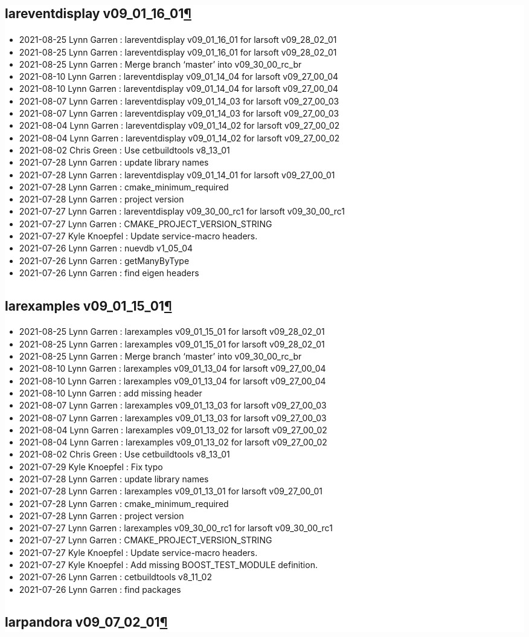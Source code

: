 
lareventdisplay v09\_01\_16\_01[¶](#lareventdisplay-v09_01_16_01)
-----------------------------------------------------------------

-   2021-08-25 Lynn Garren : lareventdisplay v09\_01\_16\_01 for larsoft v09\_28\_02\_01
-   2021-08-25 Lynn Garren : lareventdisplay v09\_01\_16\_01 for larsoft v09\_28\_02\_01
-   2021-08-25 Lynn Garren : Merge branch ‘master’ into v09\_30\_00\_rc\_br
-   2021-08-10 Lynn Garren : lareventdisplay v09\_01\_14\_04 for larsoft v09\_27\_00\_04
-   2021-08-10 Lynn Garren : lareventdisplay v09\_01\_14\_04 for larsoft v09\_27\_00\_04
-   2021-08-07 Lynn Garren : lareventdisplay v09\_01\_14\_03 for larsoft v09\_27\_00\_03
-   2021-08-07 Lynn Garren : lareventdisplay v09\_01\_14\_03 for larsoft v09\_27\_00\_03
-   2021-08-04 Lynn Garren : lareventdisplay v09\_01\_14\_02 for larsoft v09\_27\_00\_02
-   2021-08-04 Lynn Garren : lareventdisplay v09\_01\_14\_02 for larsoft v09\_27\_00\_02
-   2021-08-02 Chris Green : Use cetbuildtools v8\_13\_01
-   2021-07-28 Lynn Garren : update library names
-   2021-07-28 Lynn Garren : lareventdisplay v09\_01\_14\_01 for larsoft v09\_27\_00\_01
-   2021-07-28 Lynn Garren : cmake\_minimum\_required
-   2021-07-28 Lynn Garren : project version
-   2021-07-27 Lynn Garren : lareventdisplay v09\_30\_00\_rc1 for larsoft v09\_30\_00\_rc1
-   2021-07-27 Lynn Garren : CMAKE\_PROJECT\_VERSION\_STRING
-   2021-07-27 Kyle Knoepfel : Update service-macro headers.
-   2021-07-26 Lynn Garren : nuevdb v1\_05\_04
-   2021-07-26 Lynn Garren : getManyByType
-   2021-07-26 Lynn Garren : find eigen headers


larexamples v09\_01\_15\_01[¶](#larexamples-v09_01_15_01)
---------------------------------------------------------

-   2021-08-25 Lynn Garren : larexamples v09\_01\_15\_01 for larsoft v09\_28\_02\_01
-   2021-08-25 Lynn Garren : larexamples v09\_01\_15\_01 for larsoft v09\_28\_02\_01
-   2021-08-25 Lynn Garren : Merge branch ‘master’ into v09\_30\_00\_rc\_br
-   2021-08-10 Lynn Garren : larexamples v09\_01\_13\_04 for larsoft v09\_27\_00\_04
-   2021-08-10 Lynn Garren : larexamples v09\_01\_13\_04 for larsoft v09\_27\_00\_04
-   2021-08-10 Lynn Garren : add missing header
-   2021-08-07 Lynn Garren : larexamples v09\_01\_13\_03 for larsoft v09\_27\_00\_03
-   2021-08-07 Lynn Garren : larexamples v09\_01\_13\_03 for larsoft v09\_27\_00\_03
-   2021-08-04 Lynn Garren : larexamples v09\_01\_13\_02 for larsoft v09\_27\_00\_02
-   2021-08-04 Lynn Garren : larexamples v09\_01\_13\_02 for larsoft v09\_27\_00\_02
-   2021-08-02 Chris Green : Use cetbuildtools v8\_13\_01
-   2021-07-29 Kyle Knoepfel : Fix typo
-   2021-07-28 Lynn Garren : update library names
-   2021-07-28 Lynn Garren : larexamples v09\_01\_13\_01 for larsoft v09\_27\_00\_01
-   2021-07-28 Lynn Garren : cmake\_minimum\_required
-   2021-07-28 Lynn Garren : project version
-   2021-07-27 Lynn Garren : larexamples v09\_30\_00\_rc1 for larsoft v09\_30\_00\_rc1
-   2021-07-27 Lynn Garren : CMAKE\_PROJECT\_VERSION\_STRING
-   2021-07-27 Kyle Knoepfel : Update service-macro headers.
-   2021-07-27 Kyle Knoepfel : Add missing BOOST\_TEST\_MODULE definition.
-   2021-07-26 Lynn Garren : cetbuildtools v8\_11\_02
-   2021-07-26 Lynn Garren : find packages


larpandora v09\_07\_02\_01[¶](#larpandora-v09_07_02_01)
-------------------------------------------------------
